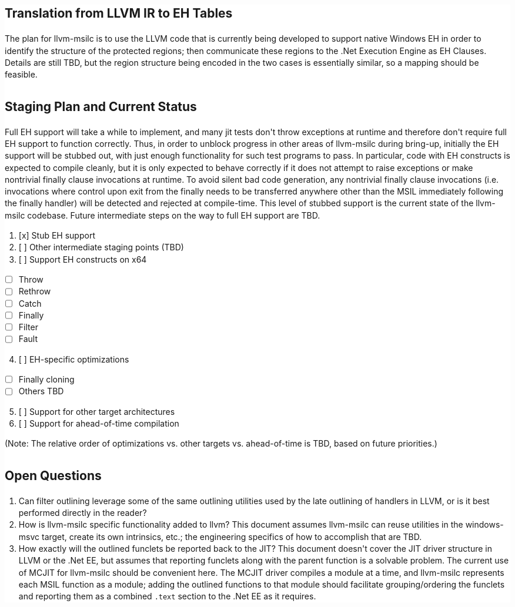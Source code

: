 ## Translation from LLVM IR to EH Tables
The plan for llvm-msilc is to use the LLVM code that is currently being developed to support native Windows EH in order to identify the structure of the protected regions; then communicate these regions to the .Net Execution Engine as EH Clauses.  Details are still TBD, but the region structure being encoded in the two cases is essentially similar, so a mapping should be feasible.

## Staging Plan and Current Status
Full EH support will take a while to implement, and many jit tests don't throw exceptions at runtime and therefore don't require full EH support to function correctly.  Thus, in order to unblock progress in other areas of llvm-msilc during bring-up, initially the EH support will be stubbed out, with just enough functionality for such test programs to pass.  In particular, code with EH constructs is expected to compile cleanly, but it is only expected to behave correctly if it does not attempt to raise exceptions or make nontrivial finally clause invocations at runtime.  To avoid silent bad code generation, any nontrivial finally clause invocations (i.e. invocations where control upon exit from the finally needs to be transferred anywhere other than the MSIL immediately following the finally handler) will be detected and rejected at compile-time.  This level of stubbed support is the current state of the llvm-msilc codebase.  Future intermediate steps on the way to full EH support are TBD.
 1. [x] Stub EH support
 2. [ ] Other intermediate staging points (TBD)
 3. [ ] Support EH constructs on x64
   - [ ] Throw
   - [ ] Rethrow
   - [ ] Catch
   - [ ] Finally
   - [ ] Filter
   - [ ] Fault
 4. [ ] EH-specific optimizations
   - [ ] Finally cloning
   - [ ] Others TBD
 5. [ ] Support for other target architectures
 6. [ ] Support for ahead-of-time compilation

(Note: The relative order of optimizations vs. other targets vs. ahead-of-time is TBD, based on future priorities.)

## Open Questions
1. Can filter outlining leverage some of the same outlining utilities used by the late outlining of handlers in LLVM, or is it best performed directly in the reader?
2. How is llvm-msilc specific functionality added to llvm?  This document assumes llvm-msilc can reuse utilities in the windows-msvc target, create its own intrinsics, etc.; the engineering specifics of how to accomplish that are TBD.
3. How exactly will the outlined funclets be reported back to the JIT?  This document doesn't cover the JIT driver structure in LLVM or the .Net EE, but assumes that reporting funclets along with the parent function is a solvable problem.  The current use of MCJIT for llvm-msilc should be convenient here.  The MCJIT driver compiles a module at a time, and llvm-msilc represents each MSIL function as a module; adding the outlined functions to that module should facilitate grouping/ordering the funclets and reporting them as a combined `.text` section to the .Net EE as it requires.
